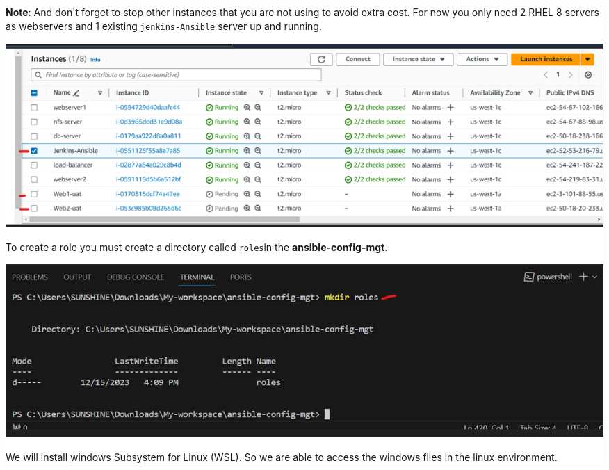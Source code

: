 



__Note__: And don't forget to stop other instances that you are not using to avoid extra cost. For now you only need 2 RHEL 8 servers as webservers and 1 existing `jenkins-Ansible` server up and running.

![](./images/34.png)


To create a role you must create a directory called `roles`in the __ansible-config-mgt__.


![](./images/35.png)



We will install [windows Subsystem for Linux (WSL)](https://learn.microsoft.com/en-us/windows/wsl/install). So we are able to access the windows files in the linux environment.
